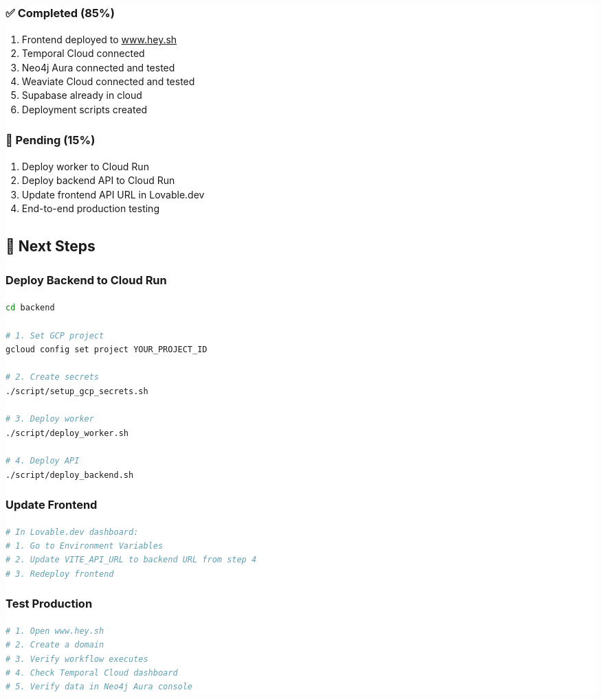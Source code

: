### ✅ Completed (85%)
1. Frontend deployed to www.hey.sh
2. Temporal Cloud connected
3. Neo4j Aura connected and tested
4. Weaviate Cloud connected and tested
5. Supabase already in cloud
6. Deployment scripts created

### 🔄 Pending (15%)
1. Deploy worker to Cloud Run
2. Deploy backend API to Cloud Run
3. Update frontend API URL in Lovable.dev
4. End-to-end production testing

## 🎯 Next Steps

### Deploy Backend to Cloud Run
```bash
cd backend

# 1. Set GCP project
gcloud config set project YOUR_PROJECT_ID

# 2. Create secrets
./script/setup_gcp_secrets.sh

# 3. Deploy worker
./script/deploy_worker.sh

# 4. Deploy API
./script/deploy_backend.sh
```

### Update Frontend
```bash
# In Lovable.dev dashboard:
# 1. Go to Environment Variables
# 2. Update VITE_API_URL to backend URL from step 4
# 3. Redeploy frontend
```

### Test Production
```bash
# 1. Open www.hey.sh
# 2. Create a domain
# 3. Verify workflow executes
# 4. Check Temporal Cloud dashboard
# 5. Verify data in Neo4j Aura console
```
